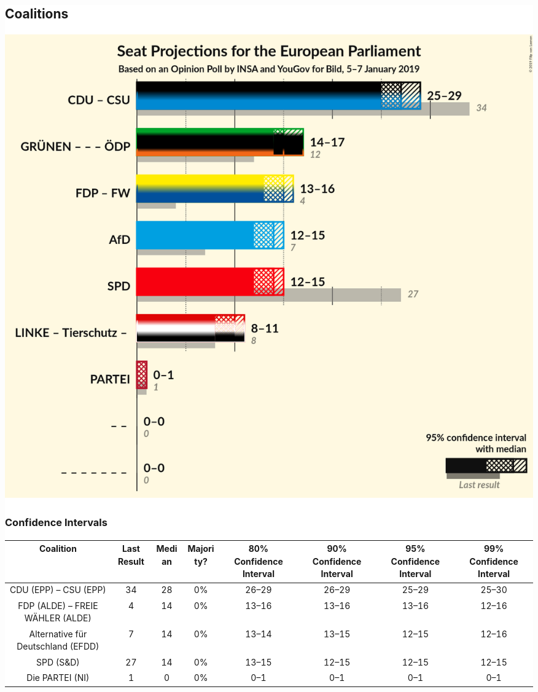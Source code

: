 
## Coalitions

![Graph with coalitions seats not yet produced](2019-01-07-INSAandYouGov-coalitions-seats.png "Coalitions Seats")

### Confidence Intervals

| Coalition | Last Result | Median | Majority? | 80% Confidence Interval | 90% Confidence Interval | 95% Confidence Interval | 99% Confidence Interval |
|:---------:|:-----------:|:------:|:---------:|:-----------------------:|:-----------------------:|:-----------------------:|:-----------------------:|
| CDU (EPP) – CSU (EPP) | 34 | 28 | 0% | 26–29 | 26–29 | 25–29 | 25–30 |
| FDP (ALDE) – FREIE WÄHLER (ALDE) | 4 | 14 | 0% | 13–16 | 13–16 | 13–16 | 12–16 |
| Alternative für Deutschland (EFDD) | 7 | 14 | 0% | 13–14 | 13–15 | 12–15 | 12–16 |
| SPD (S&D) | 27 | 14 | 0% | 13–15 | 12–15 | 12–15 | 12–15 |
| Die PARTEI (NI) | 1 | 0 | 0% | 0–1 | 0–1 | 0–1 | 0–1 |
